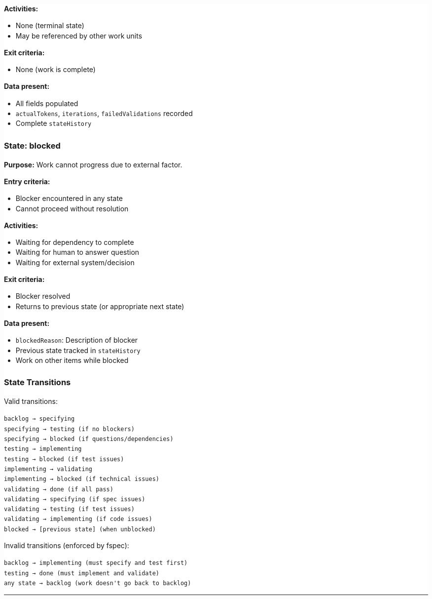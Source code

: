 **Activities:**
- None (terminal state)
- May be referenced by other work units

**Exit criteria:**
- None (work is complete)

**Data present:**
- All fields populated
- `actualTokens`, `iterations`, `failedValidations` recorded
- Complete `stateHistory`

### State: blocked

**Purpose:** Work cannot progress due to external factor.

**Entry criteria:**
- Blocker encountered in any state
- Cannot proceed without resolution

**Activities:**
- Waiting for dependency to complete
- Waiting for human to answer question
- Waiting for external system/decision

**Exit criteria:**
- Blocker resolved
- Returns to previous state (or appropriate next state)

**Data present:**
- `blockedReason`: Description of blocker
- Previous state tracked in `stateHistory`
- Work on other items while blocked

### State Transitions

Valid transitions:

```
backlog → specifying
specifying → testing (if no blockers)
specifying → blocked (if questions/dependencies)
testing → implementing
testing → blocked (if test issues)
implementing → validating
implementing → blocked (if technical issues)
validating → done (if all pass)
validating → specifying (if spec issues)
validating → testing (if test issues)
validating → implementing (if code issues)
blocked → [previous state] (when unblocked)
```

Invalid transitions (enforced by fspec):
```
backlog → implementing (must specify and test first)
testing → done (must implement and validate)
any state → backlog (work doesn't go back to backlog)
```

---